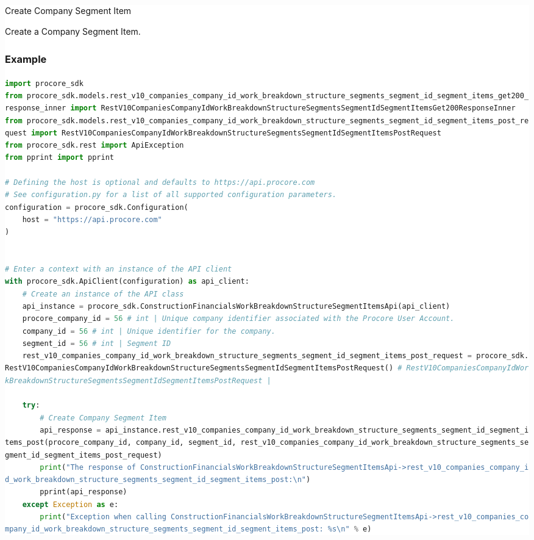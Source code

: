 Create Company Segment Item

Create a Company Segment Item.

### Example


```python
import procore_sdk
from procore_sdk.models.rest_v10_companies_company_id_work_breakdown_structure_segments_segment_id_segment_items_get200_response_inner import RestV10CompaniesCompanyIdWorkBreakdownStructureSegmentsSegmentIdSegmentItemsGet200ResponseInner
from procore_sdk.models.rest_v10_companies_company_id_work_breakdown_structure_segments_segment_id_segment_items_post_request import RestV10CompaniesCompanyIdWorkBreakdownStructureSegmentsSegmentIdSegmentItemsPostRequest
from procore_sdk.rest import ApiException
from pprint import pprint

# Defining the host is optional and defaults to https://api.procore.com
# See configuration.py for a list of all supported configuration parameters.
configuration = procore_sdk.Configuration(
    host = "https://api.procore.com"
)


# Enter a context with an instance of the API client
with procore_sdk.ApiClient(configuration) as api_client:
    # Create an instance of the API class
    api_instance = procore_sdk.ConstructionFinancialsWorkBreakdownStructureSegmentItemsApi(api_client)
    procore_company_id = 56 # int | Unique company identifier associated with the Procore User Account.
    company_id = 56 # int | Unique identifier for the company.
    segment_id = 56 # int | Segment ID
    rest_v10_companies_company_id_work_breakdown_structure_segments_segment_id_segment_items_post_request = procore_sdk.RestV10CompaniesCompanyIdWorkBreakdownStructureSegmentsSegmentIdSegmentItemsPostRequest() # RestV10CompaniesCompanyIdWorkBreakdownStructureSegmentsSegmentIdSegmentItemsPostRequest | 

    try:
        # Create Company Segment Item
        api_response = api_instance.rest_v10_companies_company_id_work_breakdown_structure_segments_segment_id_segment_items_post(procore_company_id, company_id, segment_id, rest_v10_companies_company_id_work_breakdown_structure_segments_segment_id_segment_items_post_request)
        print("The response of ConstructionFinancialsWorkBreakdownStructureSegmentItemsApi->rest_v10_companies_company_id_work_breakdown_structure_segments_segment_id_segment_items_post:\n")
        pprint(api_response)
    except Exception as e:
        print("Exception when calling ConstructionFinancialsWorkBreakdownStructureSegmentItemsApi->rest_v10_companies_company_id_work_breakdown_structure_segments_segment_id_segment_items_post: %s\n" % e)
```
